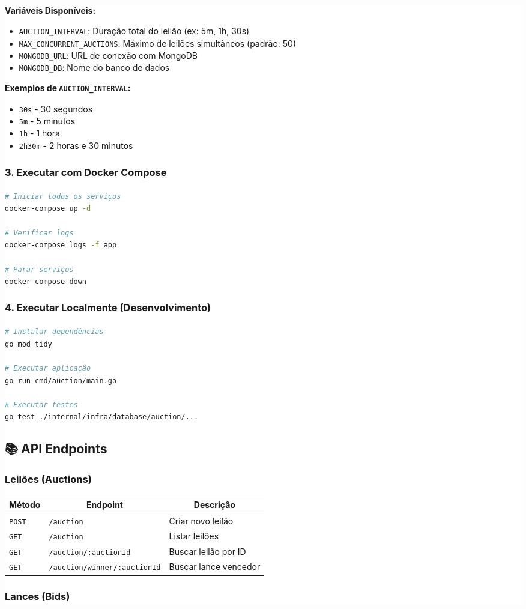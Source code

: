 **Variáveis Disponíveis:**
- `AUCTION_INTERVAL`: Duração total do leilão (ex: 5m, 1h, 30s)
- `MAX_CONCURRENT_AUCTIONS`: Máximo de leilões simultâneos (padrão: 50)
- `MONGODB_URL`: URL de conexão com MongoDB
- `MONGODB_DB`: Nome do banco de dados

**Exemplos de `AUCTION_INTERVAL`:**
- `30s` - 30 segundos
- `5m` - 5 minutos  
- `1h` - 1 hora
- `2h30m` - 2 horas e 30 minutos

### 3. Executar com Docker Compose

```bash
# Iniciar todos os serviços
docker-compose up -d

# Verificar logs
docker-compose logs -f app

# Parar serviços
docker-compose down
```

### 4. Executar Localmente (Desenvolvimento)

```bash
# Instalar dependências
go mod tidy

# Executar aplicação
go run cmd/auction/main.go

# Executar testes
go test ./internal/infra/database/auction/...
```

## 📚 API Endpoints

### Leilões (Auctions)

| Método | Endpoint | Descrição |
|--------|----------|-----------|
| `POST` | `/auction` | Criar novo leilão |
| `GET` | `/auction` | Listar leilões |
| `GET` | `/auction/:auctionId` | Buscar leilão por ID |
| `GET` | `/auction/winner/:auctionId` | Buscar lance vencedor |

### Lances (Bids)
